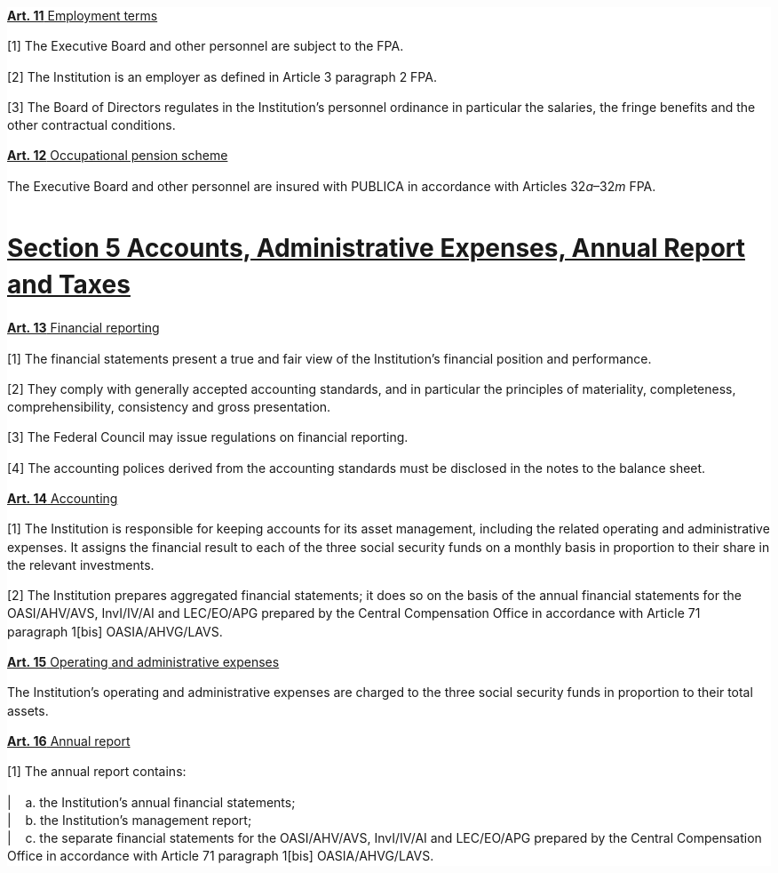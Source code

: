 [**Art. 11** Employment terms](https://www.fedlex.admin.ch/eli/cc/2017/820/en#art_11) 

[1] The Executive Board and other personnel are subject to the FPA.

[2] The Institution is an employer as defined in Article 3 paragraph 2 FPA.

[3] The Board of Directors regulates in the Institution’s personnel ordinance in particular the salaries, the fringe benefits and the other contractual conditions. 

[**Art. 12** Occupational pension scheme](https://www.fedlex.admin.ch/eli/cc/2017/820/en#art_12) 

The Executive Board and other personnel are insured with PUBLICA in accordance with Articles 32*a*–32*m* FPA.

# [Section 5 Accounts, Administrative Expenses, Annual Report and Taxes](https://www.fedlex.admin.ch/eli/cc/2017/820/en#sec_5)


[**Art. 13** Financial reporting](https://www.fedlex.admin.ch/eli/cc/2017/820/en#art_13) 

[1] The financial statements present a true and fair view of the Institution’s financial position and performance.

[2] They comply with generally accepted accounting standards, and in particular the principles of materiality, completeness, comprehensibility, consistency and gross presentation.

[3] The Federal Council may issue regulations on financial reporting.

[4] The accounting polices derived from the accounting standards must be disclosed in the notes to the balance sheet.

[**Art. 14** Accounting](https://www.fedlex.admin.ch/eli/cc/2017/820/en#art_14) 

[1] The Institution is responsible for keeping accounts for its asset management, including the related operating and administrative expenses. It assigns the financial result to each of the three social security funds on a monthly basis in proportion to their share in the relevant investments.

[2] The Institution prepares aggregated financial statements; it does so on the basis of the annual financial statements for the OASI/AHV/AVS, InvI/IV/AI and LEC/EO/APG prepared by the Central Compensation Office in accordance with Article 71 paragraph 1[bis] OASIA/AHVG/LAVS.

[**Art. 15** Operating and administrative expenses](https://www.fedlex.admin.ch/eli/cc/2017/820/en#art_15) 

The Institution’s operating and administrative expenses are charged to the three social security funds in proportion to their total assets.

[**Art. 16** Annual report](https://www.fedlex.admin.ch/eli/cc/2017/820/en#art_16) 

[1] The annual report contains:


|    a. the Institution’s annual financial statements;  
|    b. the Institution’s management report;  
|    c. the separate financial statements for the OASI/AHV/AVS, InvI/IV/AI and LEC/EO/APG prepared by the Central Compensation Office in accordance with Article 71 paragraph 1[bis] OASIA/AHVG/LAVS.
